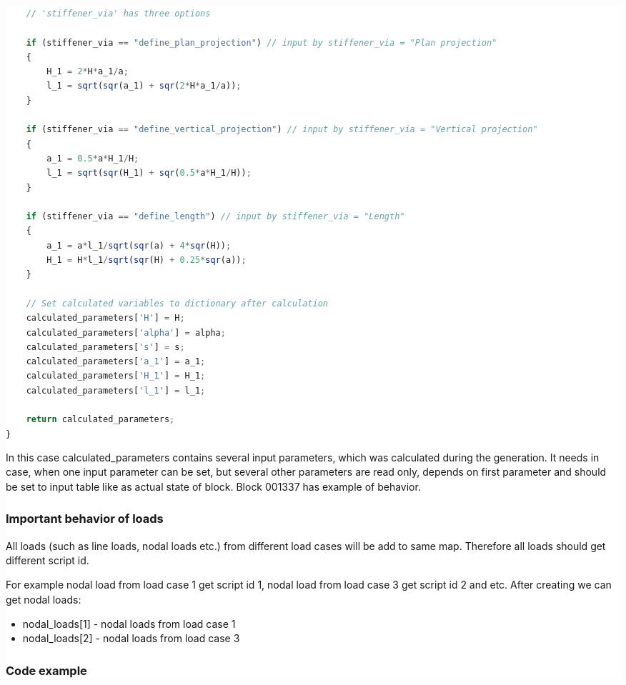 ```javascript
    // 'stiffener_via' has three options

    if (stiffener_via == "define_plan_projection") // input by stiffener_via = "Plan projection"
    {
        H_1 = 2*H*a_1/a;
        l_1 = sqrt(sqr(a_1) + sqr(2*H*a_1/a));
    }

    if (stiffener_via == "define_vertical_projection") // input by stiffener_via = "Vertical projection"
    {
        a_1 = 0.5*a*H_1/H;
        l_1 = sqrt(sqr(H_1) + sqr(0.5*a*H_1/H));
    }

    if (stiffener_via == "define_length") // input by stiffener_via = "Length"
    {
        a_1 = a*l_1/sqrt(sqr(a) + 4*sqr(H));
        H_1 = H*l_1/sqrt(sqr(H) + 0.25*sqr(a));
    }

    // Set calculated variables to dictionary after calculation
    calculated_parameters['H'] = H;
    calculated_parameters['alpha'] = alpha;
    calculated_parameters['s'] = s;
    calculated_parameters['a_1'] = a_1;
    calculated_parameters['H_1'] = H_1;
    calculated_parameters['l_1'] = l_1;

    return calculated_parameters;
}
```

In this case calculated_parameters contains several input parameters, which was calculated during the generation. It needs in case, when one input parameter can be set, but several other parameters are read only, depends on first parameter and should be set to input table like as actual state of block. Block 001337 has example of behavior.

### Important behavior of loads

All loads (such as line loads, nodal loads etc.) from different load cases will be add to same map. Therefore all loads should get different script id. 

For example nodal load from load case 1 get script id 1, nodal load from load case 3 get script id 2 and etc.
After creating we can get nodal loads:

* nodal_loads[1] - nodal loads from load case 1
* nodal_loads[2] - nodal loads from load case 3

### Code example
